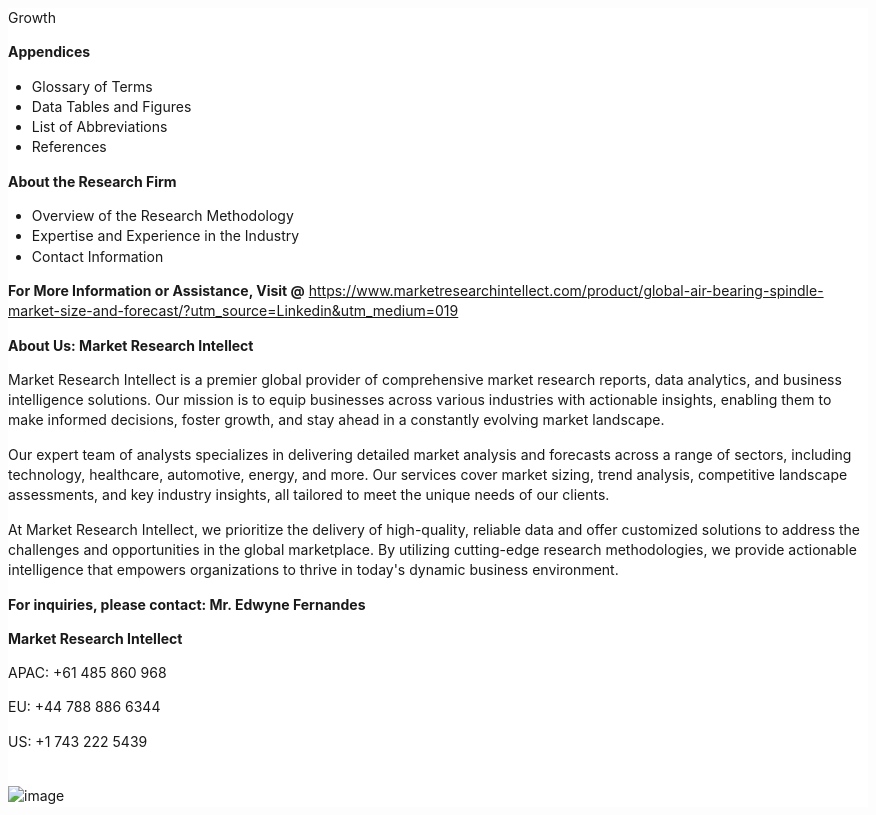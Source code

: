Growth</li></ul><p><strong>Appendices</strong></p><ul><li>Glossary of Terms</li><li>Data Tables and Figures</li><li>List of Abbreviations</li><li>References</li></ul><p><strong>About the Research Firm</strong></p><ul><li>Overview of the Research Methodology</li><li>Expertise and Experience in the Industry</li><li>Contact Information</li></ul></div><div class="article-main__content" data-test-id="publishing-text-block"><p><span class="font-[700]"><strong>For More Information or Assistance, Visit @</strong>&nbsp;<a href="https://www.marketresearchintellect.com/product/global-air-bearing-spindle-market-size-and-forecast/?utm_source=Linkedin&utm_medium=019">https://www.marketresearchintellect.com/product/global-air-bearing-spindle-market-size-and-forecast/?utm_source=Linkedin&utm_medium=019</a></span></p><p><strong>About Us: Market Research Intellect</strong></p><p>Market Research Intellect is a premier global provider of comprehensive market research reports, data analytics, and business intelligence solutions. Our mission is to equip businesses across various industries with actionable insights, enabling them to make informed decisions, foster growth, and stay ahead in a constantly evolving market landscape.</p><p>Our expert team of analysts specializes in delivering detailed market analysis and forecasts across a range of sectors, including technology, healthcare, automotive, energy, and more. Our services cover market sizing, trend analysis, competitive landscape assessments, and key industry insights, all tailored to meet the unique needs of our clients.</p><p>At Market Research Intellect, we prioritize the delivery of high-quality, reliable data and offer customized solutions to address the challenges and opportunities in the global marketplace. By utilizing cutting-edge research methodologies, we provide actionable intelligence that empowers organizations to thrive in today's dynamic business environment.</p><p><strong>For inquiries, please contact: Mr. Edwyne Fernandes</strong></p><p><strong>Market Research Intellect</strong></p><p>APAC: +61 485 860 968</p><p>EU: +44 788 886 6344</p><p>US: +1 743 222 5439</p></div><div class="article-main__content" data-test-id="publishing-text-block">&nbsp;</div>
![image](https://github.com/user-attachments/assets/795347e1-ab5a-4259-a9e1-0fef83307d43)
